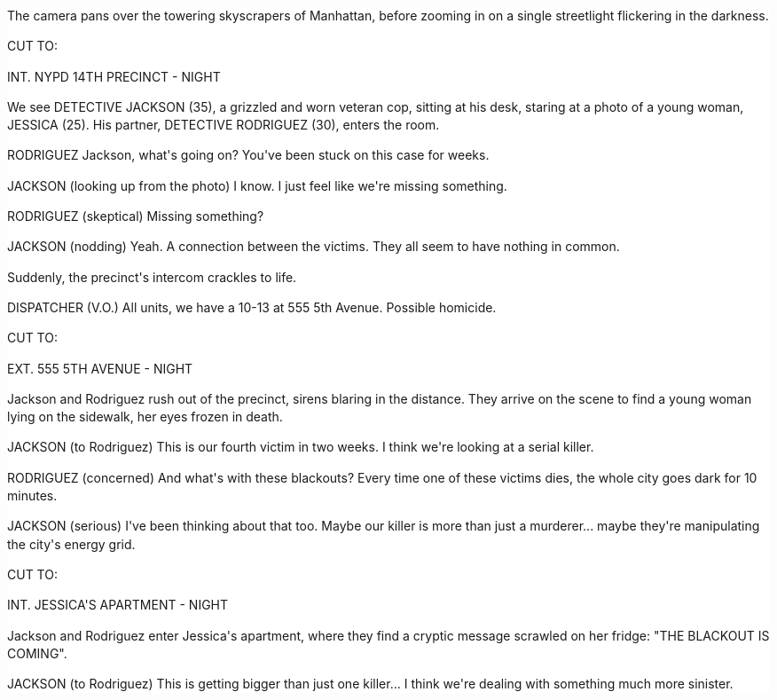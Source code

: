 The camera pans over the towering skyscrapers of Manhattan, before zooming in on a single streetlight flickering in the darkness.

CUT TO:

INT. NYPD 14TH PRECINCT - NIGHT

We see DETECTIVE JACKSON (35), a grizzled and worn veteran cop, sitting at his desk, staring at a photo of a young woman, JESSICA (25). His partner, DETECTIVE RODRIGUEZ (30), enters the room.

RODRIGUEZ
Jackson, what's going on? You've been stuck on this case for weeks.

JACKSON
(looking up from the photo)
I know. I just feel like we're missing something.

RODRIGUEZ
(skeptical)
Missing something?

JACKSON
(nodding)
Yeah. A connection between the victims. They all seem to have nothing in common.

Suddenly, the precinct's intercom crackles to life.

DISPATCHER (V.O.)
All units, we have a 10-13 at 555 5th Avenue. Possible homicide.

CUT TO:

EXT. 555 5TH AVENUE - NIGHT

Jackson and Rodriguez rush out of the precinct, sirens blaring in the distance. They arrive on the scene to find a young woman lying on the sidewalk, her eyes frozen in death.

JACKSON
(to Rodriguez)
This is our fourth victim in two weeks. I think we're looking at a serial killer.

RODRIGUEZ
(concerned)
And what's with these blackouts? Every time one of these victims dies, the whole city goes dark for 10 minutes.

JACKSON
(serious)
I've been thinking about that too. Maybe our killer is more than just a murderer... maybe they're manipulating the city's energy grid.

CUT TO:

INT. JESSICA'S APARTMENT - NIGHT

Jackson and Rodriguez enter Jessica's apartment, where they find a cryptic message scrawled on her fridge: "THE BLACKOUT IS COMING".

JACKSON
(to Rodriguez)
This is getting bigger than just one killer... I think we're dealing with something much more sinister.
